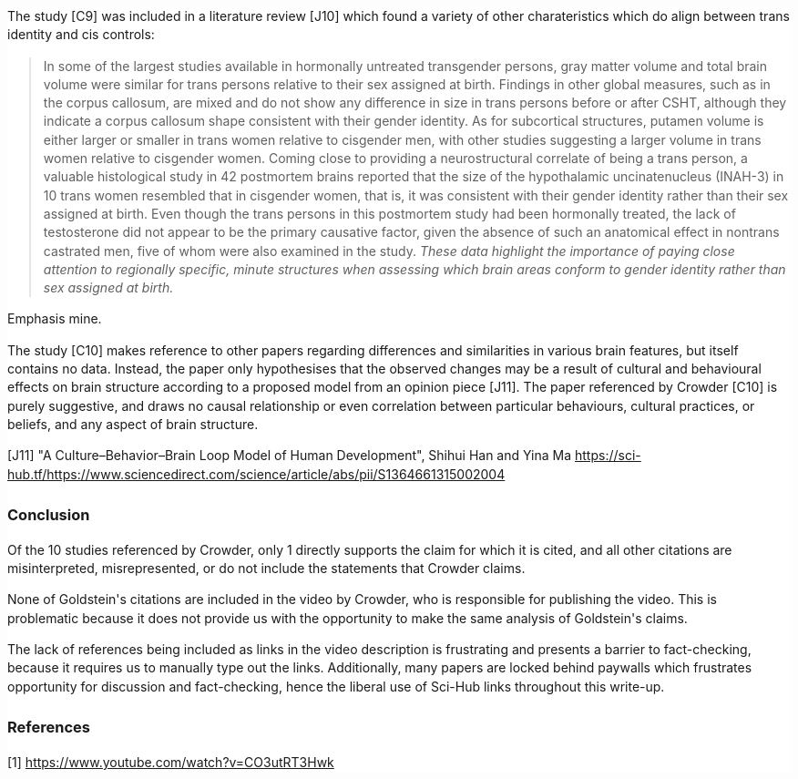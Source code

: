 The study [C9] was included in a literature review [J10] which found a variety of other charateristics which do align between trans identity and cis controls:

> In some of the largest studies available in hormonally untreated transgender persons, gray matter volume and total brain volume were similar for trans persons relative to their sex assigned at birth. Findings in other global measures, such as in the corpus callosum, are mixed and do not show any difference in size in trans persons before or after CSHT, although they indicate a corpus callosum shape consistent with their gender identity. As for subcortical structures, putamen volume is either larger or smaller in trans women relative to cisgender men, with other studies suggesting a larger volume in trans women relative to cisgender women. Coming close to providing a neurostructural correlate of being a trans person, a valuable histological study in 42 postmortem brains reported that the size of the hypothalamic uncinatenucleus (INAH-3) in 10 trans women resembled that in cisgender women, that is, it was consistent with their gender identity rather than their sex assigned at birth. Even though the trans persons in this postmortem study had been hormonally treated, the lack of testosterone did not appear to be the primary causative factor, given the absence of such an anatomical effect in nontrans castrated men, five of whom were also examined in the study. _These data highlight the importance of paying close attention to regionally specific, minute structures when assessing which brain areas conform to gender identity rather than sex assigned at birth._

Emphasis mine.

The study [C10] makes reference to other papers regarding differences and similarities in various brain features, but itself contains no data. Instead, the paper only hypothesises that the observed changes may be a result of cultural and behavioural effects on brain structure according to a proposed model from an opinion piece [J11]. The paper referenced by Crowder [C10] is  purely suggestive, and draws no causal relationship or even correlation between particular behaviours, cultural practices, or beliefs, and any aspect of brain structure.

[J11] "A Culture–Behavior–Brain Loop Model  of Human Development", Shihui Han and Yina Ma <https://sci-hub.tf/https://www.sciencedirect.com/science/article/abs/pii/S1364661315002004>

### Conclusion

Of the 10 studies referenced by Crowder, only 1 directly supports the claim for which it is cited, and all other citations are misinterpreted, misrepresented, or do not include the statements that Crowder claims.

None of Goldstein's citations are included in the video by Crowder, who is responsible for publishing the video. This is problematic because it does not provide us with the opportunity to make the same analysis of Goldstein's claims.

The lack of references being included as links in the video description is frustrating and presents a barrier to fact-checking, because it requires us to manually type out the links. Additionally, many papers are locked behind paywalls which frustrates opportunity for discussion and fact-checking, hence the liberal use of Sci-Hub links throughout this write-up.

### References

[1] <https://www.youtube.com/watch?v=CO3utRT3Hwk>
